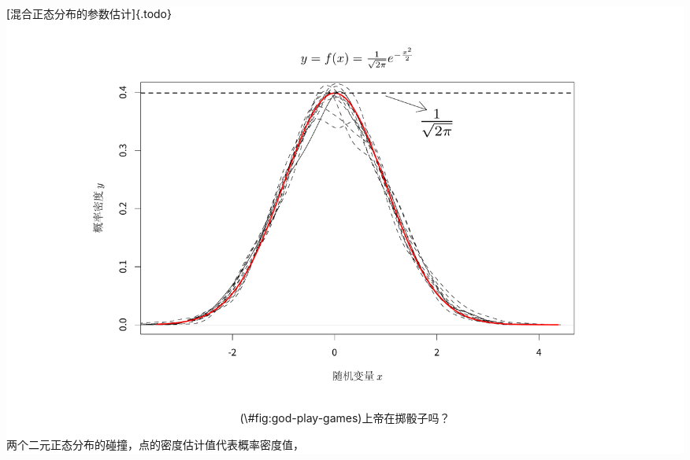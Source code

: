 [混合正态分布的参数估计]{.todo}

<div class="figure" style="text-align: center">
<img src="index_files/figure-html/god-play-games-1.png" alt="上帝在掷骰子吗？" width="75%" />
<p class="caption">(\#fig:god-play-games)上帝在掷骰子吗？</p>
</div>


两个二元正态分布的碰撞，点的密度估计值代表概率密度值，

<div class="figure" style="text-align: center">

[^build-note]: 最新一次编译发生在 2021-07-01 01:00:33。